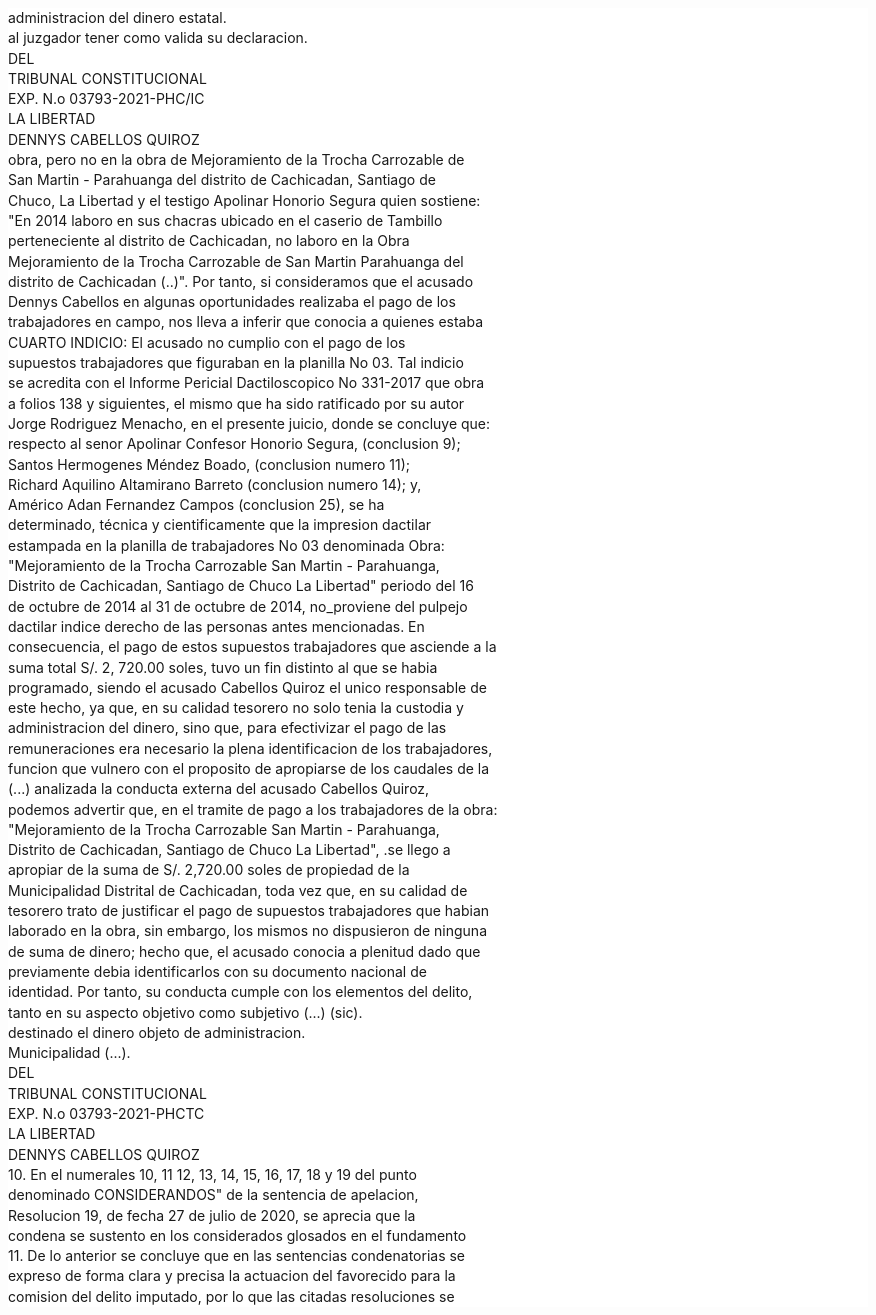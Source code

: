 administracion del dinero estatal.  
al juzgador tener como valida su declaracion.  
DEL  
TRIBUNAL CONSTITUCIONAL  
EXP. N.o 03793-2021-PHC/IC  
LA LIBERTAD  
DENNYS CABELLOS QUIROZ  
obra, pero no en la obra de Mejoramiento de la Trocha Carrozable de  
San Martin - Parahuanga del distrito de Cachicadan, Santiago de  
Chuco, La Libertad y el testigo Apolinar Honorio Segura quien sostiene:  
"En 2014 laboro en sus chacras ubicado en el caserio de Tambillo  
perteneciente al distrito de Cachicadan, no laboro en la Obra  
Mejoramiento de la Trocha Carrozable de San Martin Parahuanga del  
distrito de Cachicadan (..)". Por tanto, si consideramos que el acusado  
Dennys Cabellos en algunas oportunidades realizaba el pago de los  
trabajadores en campo, nos lleva a inferir que conocia a quienes estaba  
CUARTO INDICIO: El acusado no cumplio con el pago de los  
supuestos trabajadores que figuraban en la planilla No 03. Tal indicio  
se acredita con el Informe Pericial Dactiloscopico No 331-2017 que obra  
a folios 138 y siguientes, el mismo que ha sido ratificado por su autor  
Jorge Rodriguez Menacho, en el presente juicio, donde se concluye que:  
respecto al senor Apolinar Confesor Honorio Segura, (conclusion 9);  
Santos Hermogenes Méndez Boado, (conclusion numero 11);  
Richard Aquilino Altamirano Barreto (conclusion numero 14); y,  
Américo Adan Fernandez Campos (conclusion 25), se ha  
determinado, técnica y cientificamente que la impresion dactilar  
estampada en la planilla de trabajadores No 03 denominada Obra:  
"Mejoramiento de la Trocha Carrozable San Martin - Parahuanga,  
Distrito de Cachicadan, Santiago de Chuco La Libertad" periodo del 16  
de octubre de 2014 al 31 de octubre de 2014, no_proviene del pulpejo  
dactilar indice derecho de las personas antes mencionadas. En  
consecuencia, el pago de estos supuestos trabajadores que asciende a la  
suma total S/. 2, 720.00 soles, tuvo un fin distinto al que se habia  
programado, siendo el acusado Cabellos Quiroz el unico responsable de  
este hecho, ya que, en su calidad tesorero no solo tenia la custodia y  
administracion del dinero, sino que, para efectivizar el pago de las  
remuneraciones era necesario la plena identificacion de los trabajadores,  
funcion que vulnero con el proposito de apropiarse de los caudales de la  
(...) analizada la conducta externa del acusado Cabellos Quiroz,  
podemos advertir que, en el tramite de pago a los trabajadores de la obra:  
"Mejoramiento de la Trocha Carrozable San Martin - Parahuanga,  
Distrito de Cachicadan, Santiago de Chuco La Libertad", .se llego a  
apropiar de la suma de S/. 2,720.00 soles de propiedad de la  
Municipalidad Distrital de Cachicadan, toda vez que, en su calidad de  
tesorero trato de justificar el pago de supuestos trabajadores que habian  
laborado en la obra, sin embargo, los mismos no dispusieron de ninguna  
de suma de dinero; hecho que, el acusado conocia a plenitud dado que  
previamente debia identificarlos con su documento nacional de  
identidad. Por tanto, su conducta cumple con los elementos del delito,  
tanto en su aspecto objetivo como subjetivo (...) (sic).  
destinado el dinero objeto de administracion.  
Municipalidad (...).  
DEL  
TRIBUNAL CONSTITUCIONAL  
EXP. N.o 03793-2021-PHCTC  
LA LIBERTAD  
DENNYS CABELLOS QUIROZ  
10. En el numerales 10, 11 12, 13, 14, 15, 16, 17, 18 y 19 del punto  
denominado CONSIDERANDOS" de la sentencia de apelacion,  
Resolucion 19, de fecha 27 de julio de 2020, se aprecia que la  
condena se sustento en los considerados glosados en el fundamento  
11. De lo anterior se concluye que en las sentencias condenatorias se  
expreso de forma clara y precisa la actuacion del favorecido para la  
comision del delito imputado, por lo que las citadas resoluciones se  